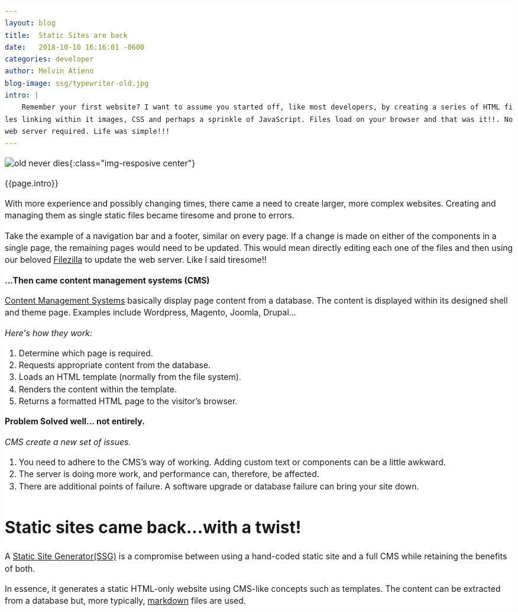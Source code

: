 ```yaml
---
layout: blog
title:  Static Sites are back
date:   2018-10-10 16:16:01 -0600
categories: developer
author: Melvin Atieno
blog-image: ssg/typewriter-old.jpg
intro: |
    Remember your first website? I want to assume you started off, like most developers, by creating a series of HTML files linking within it images, CSS and perhaps a sprinkle of JavaScript. Files load on your browser and that was it!!. No web server required. Life was simple!!!
---
```

![old never dies](/assets/images/blog/{{page.blog-image}}){:class="img-resposive center"}

{{page.intro}}

With more experience and possibly changing times, there came a need to create larger, more complex websites. Creating and managing them as single static files became tiresome and prone to errors.

Take the example of a navigation bar and a footer, similar on every page. If a change is made on either of the components in a single page, the remaining pages would need to be updated. This would mean directly editing each one of the files and then using our beloved [Filezilla](https://filezilla-project.org/) to update the web server. Like I said tiresome!!

**...Then came content management systems (CMS)**

[Content Management Systems](https://www.opensourcecms.com/) basically display page content from a database. The content is displayed within its designed shell and theme page. Examples include Wordpress, Magento, Joomla, Drupal...

*Here's how they work:*
1. Determine which page is required.
2. Requests appropriate content from the database.
3. Loads an HTML template (normally from the file system).
4. Renders the content within the template.
5. Returns a formatted HTML page to the visitor’s browser.

**Problem Solved well... not entirely.**

*CMS create a new set of issues.*
1. You need to adhere to the CMS’s way of working. Adding custom text or components can be a little awkward.
2. The server is doing more work, and performance can, therefore, be affected.
3. There are additional points of failure. A software upgrade or database failure can bring your site down.

# Static sites came back...with a twist!

A [Static Site Generator(SSG)](https://www.staticgen.com/) is a compromise between using a hand-coded static site and a full CMS while retaining the benefits of both.

In essence, it generates a static HTML-only website using CMS-like concepts such as templates. The content can be extracted from a database but, more typically, [markdown](https://www.markdownguide.org/) files are used.
